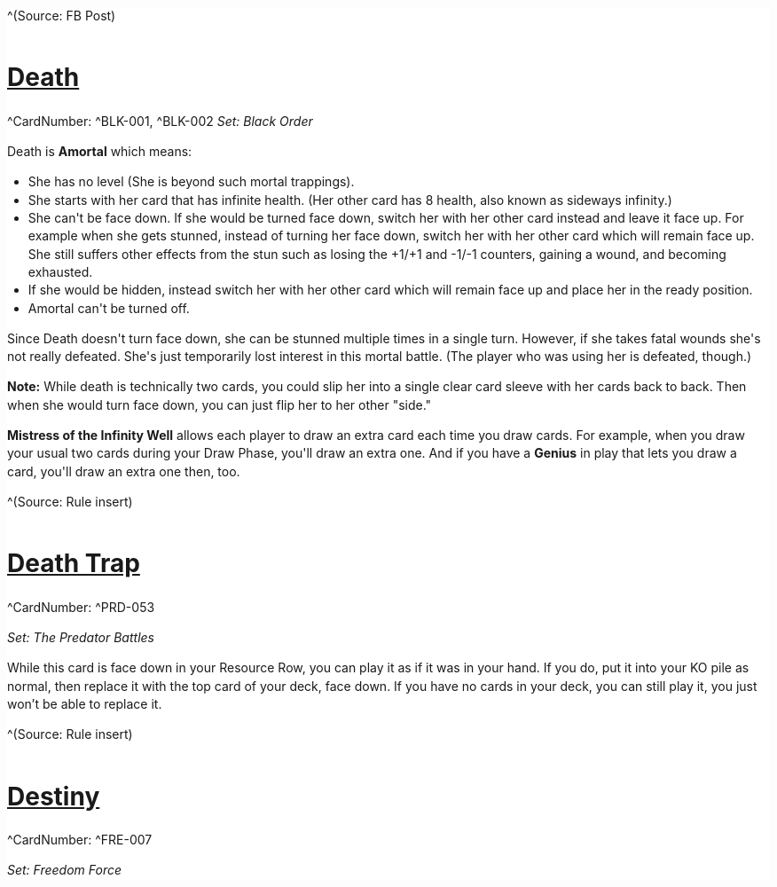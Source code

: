 ^(Source: FB Post)

# [Death](http://vs.tcgbrowser.com/images/cards/big/BLK-001.jpg)
^CardNumber: ^BLK-001, ^BLK-002
*Set: Black Order*  

Death is **Amortal** which means:

* She has no level (She is beyond such mortal trappings).  
* She starts with her card that has infinite health. (Her other card has 8 health, also known as sideways infinity.)  
* She can't be face down. If she would be turned face down, switch her with her other card instead and leave it face up. For example when she gets stunned, instead of turning her face down, switch her with her other card which will remain face up. She still suffers other effects from the stun such as losing the +1/+1 and -1/-1 counters, gaining a wound, and becoming exhausted.  
* If she would be hidden, instead switch her with her other card which will remain face up and place her in the ready position.  
* Amortal can't be turned off.
 
Since Death doesn't turn face down, she can be stunned multiple times in a single turn. However, if she takes fatal wounds she's not really defeated. She's just temporarily lost interest in this mortal battle. (The player who was using her is defeated, though.) 

**Note:** While death is technically two cards, you could slip her into a single clear card sleeve with her cards back to back. Then when she would turn face down, you can just flip her to her other "side."  

**Mistress of the Infinity Well** allows each player to draw an extra card each time you draw cards. For example, when you draw your usual two cards during your Draw Phase, you'll draw an extra one. And if you have a **Genius** in play that lets you draw a card, you'll draw an extra one then, too. 


^(Source: Rule insert)

# [Death Trap](http://vs.tcgbrowser.com/images/cards/big/PRD-053.jpg) 
^CardNumber: ^PRD-053

*Set: The Predator Battles*  

While this card is face down in your Resource Row, you can play it as if it was in your hand. If you do, put it into your KO pile as normal, then replace it with the top card of your deck, face down. If you have no cards in your deck, you can still play it, you just won’t be able to replace it.

^(Source: Rule insert)

# [Destiny](http://vs.tcgbrowser.com/images/cards/big/FRE-007.jpg)
^CardNumber: ^FRE-007

*Set: Freedom Force*
